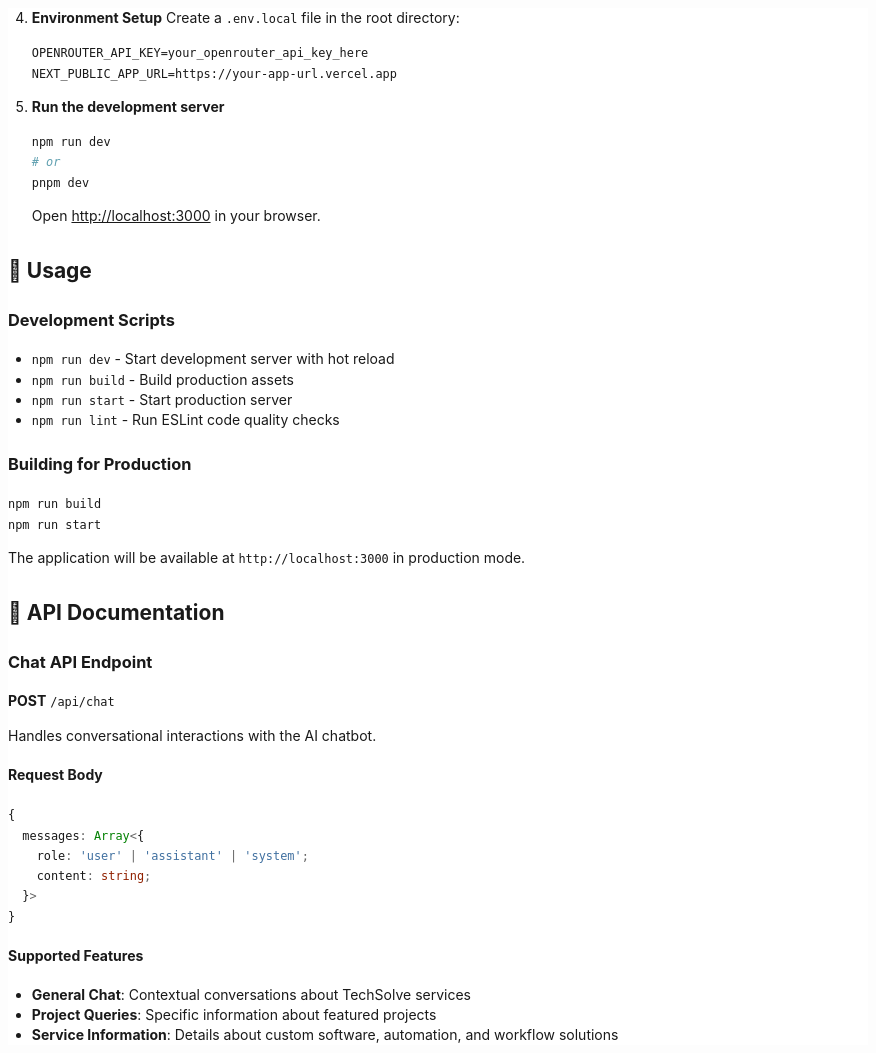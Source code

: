 4. **Environment Setup**
   Create a `.env.local` file in the root directory:
   ```env
   OPENROUTER_API_KEY=your_openrouter_api_key_here
   NEXT_PUBLIC_APP_URL=https://your-app-url.vercel.app
   ```

5. **Run the development server**
   ```bash
   npm run dev
   # or
   pnpm dev
   ```

   Open [http://localhost:3000](http://localhost:3000) in your browser.

## 📖 Usage

### Development Scripts

- `npm run dev` - Start development server with hot reload
- `npm run build` - Build production assets
- `npm run start` - Start production server
- `npm run lint` - Run ESLint code quality checks

### Building for Production

```bash
npm run build
npm run start
```

The application will be available at `http://localhost:3000` in production mode.

## 🔧 API Documentation

### Chat API Endpoint

**POST** `/api/chat`

Handles conversational interactions with the AI chatbot.

#### Request Body
```typescript
{
  messages: Array<{
    role: 'user' | 'assistant' | 'system';
    content: string;
  }>
}
```

#### Supported Features
- **General Chat**: Contextual conversations about TechSolve services
- **Project Queries**: Specific information about featured projects
- **Service Information**: Details about custom software, automation, and workflow solutions
